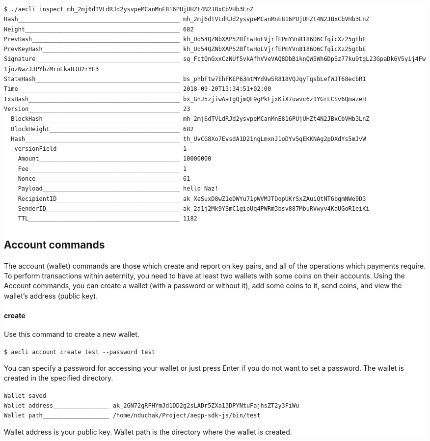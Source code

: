 ```
$ ./aecli inspect mh_2mj6dTVLdRJd2ysvpeMCanMnE816PUjUHZt4N2JBxCbVHb3LnZ
Hash______________________________________________ mh_2mj6dTVLdRJd2ysvpeMCanMnE816PUjUHZt4N2JBxCbVHb3LnZ
Height____________________________________________ 682
PrevHash__________________________________________ kh_Uo54QZNbXAP52BftwHoLVjrfEPmYVn8186D6CfqicXz25gtbE
PrevKeyHash_______________________________________ kh_Uo54QZNbXAP52BftwHoLVjrfEPmYVn8186D6CfqicXz25gtbE
Signature_________________________________________ sg_FctQnGxxCzNUf5vkAfhVVeVAQ8DbBiknQW5Wh6DpSz77ku9tgL23GpaDk6V5yij4Fw1jozNwzJJPYbzMroLkaHJU2rYE3
StateHash_________________________________________ bs_phbFtw7EhFKEP63mtMYd9wSR818VQJqyTqsbLefWJT68ecbR1
Time______________________________________________ 2018-09-20T13:34:51+02:00
TxsHash___________________________________________ bx_GnJ5zjiwAatgQjmQF9gPkFjxKiX7uwvc6z1YGrECSv6QmazeH
Version___________________________________________ 23
  BlockHash_______________________________________ mh_2mj6dTVLdRJd2ysvpeMCanMnE816PUjUHZt4N2JBxCbVHb3LnZ
  BlockHeight_____________________________________ 682
  Hash____________________________________________ th_UvCG8Xo7EvsdA1D21ngLmxnJ1oDYv5qEKKNAg2pDXdYs5mJvW
   versionField___________________________________ 1
    Amount________________________________________ 10000000
    Fee___________________________________________ 1
    Nonce_________________________________________ 61
    Payload_______________________________________ hello Naz!
    RecipientID___________________________________ ak_XeSuxD8wZ1eDWYu71pWVMJTDopUKrSxZAuiQtNT6bgmNWe9D3
    SenderID______________________________________ ak_2a1j2Mk9YSmC1gioUq4PWRm3bsv887MbuRVwyv4KaUGoR1eiKi
    TTL___________________________________________ 1182
```
## Account commands
The account (wallet) commands are those which create and report on key pairs, and all of the operations which payments require. To perform transactions within aeternity, you need to have at least two wallets with some coins on their accounts. Using the Account commands, you can create a wallet (with a password or without it), add some coins to it, send coins, and view the wallet’s address (public key).

#### create

Use this command to create a new wallet.
```
$ aecli account create test --password test
 ```
You can specify a password for accessing your wallet or just press Enter if you do not want to set a password.
The wallet is created in the specified directory.
```
Wallet saved
Wallet address________________ ak_2GN72gRFHYmJd1DD2g2sLADr5ZXa13DPYNtuFajhsZT2y3FiWu
Wallet path___________________ /home/nduchak/Project/aepp-sdk-js/bin/test

```
Wallet address is your public key. Wallet path is the directory where the wallet is created.
